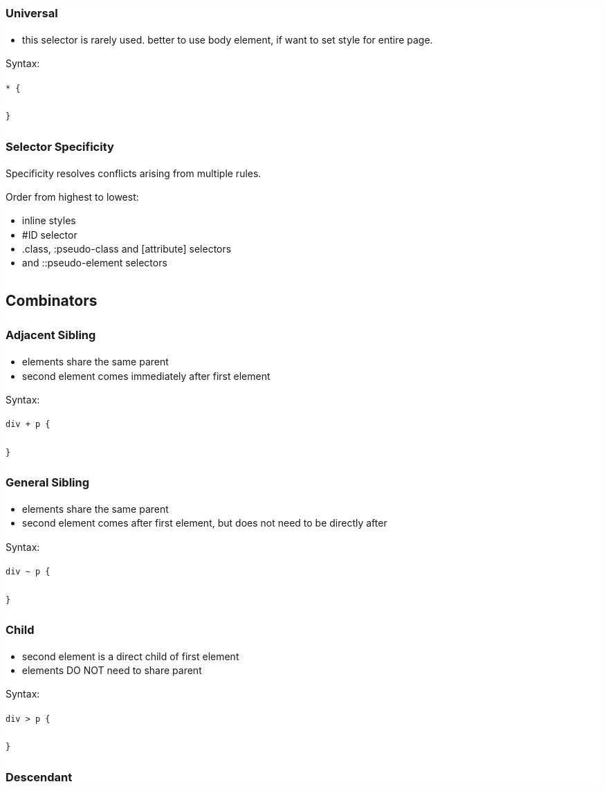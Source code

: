 ### Universal

- this selector is rarely used. better to use body element, if want to set style for entire page.

Syntax:

    * {

    }

### Selector Specificity

Specificity resolves conflicts arising from multiple rules.

Order from highest to lowest:

- inline styles
- #ID selector
- .class, :pseudo-class and [attribute] selectors
- <Tag> and ::pseudo-element selectors

## Combinators

### Adjacent Sibling

- elements share the same parent
- second element comes immediately after first element

Syntax:

    div + p {

    }

### General Sibling

- elements share the same parent
- second element comes after first element, but does not need to be directly after

Syntax:

    div ~ p {

    }

### Child

- second element is a direct child of first element
- elements DO NOT need to share parent

Syntax:

    div > p {

    }

### Descendant
